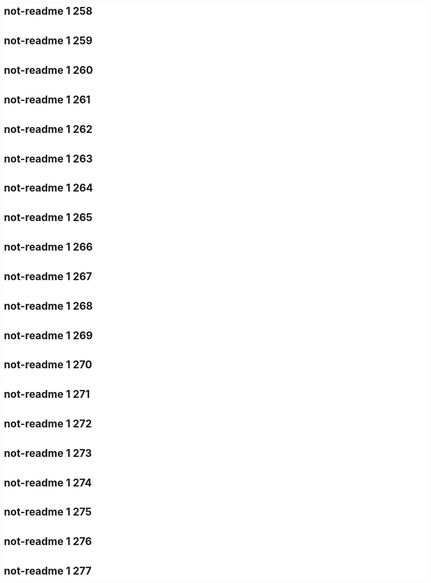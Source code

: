 ## not-readme 1 258

## not-readme 1 259

## not-readme 1 260

## not-readme 1 261

## not-readme 1 262

## not-readme 1 263

## not-readme 1 264

## not-readme 1 265

## not-readme 1 266

## not-readme 1 267

## not-readme 1 268

## not-readme 1 269

## not-readme 1 270

## not-readme 1 271

## not-readme 1 272

## not-readme 1 273

## not-readme 1 274

## not-readme 1 275

## not-readme 1 276

## not-readme 1 277
